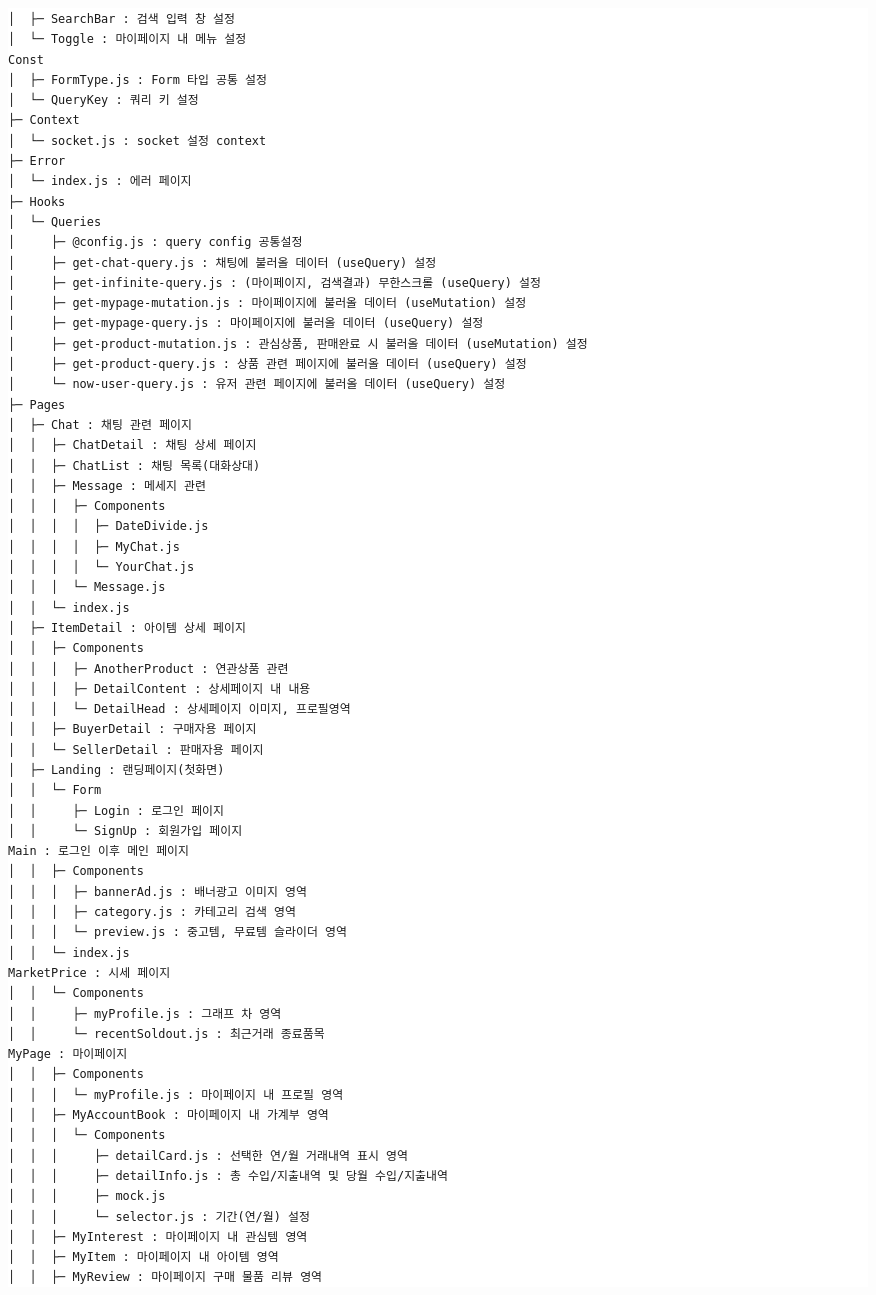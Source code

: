 ```
│  ├─ SearchBar : 검색 입력 창 설정
│  └─ Toggle : 마이페이지 내 메뉴 설정
Const
│  ├─ FormType.js : Form 타입 공통 설정
│  └─ QueryKey : 쿼리 키 설정
├─ Context
│  └─ socket.js : socket 설정 context
├─ Error
│  └─ index.js : 에러 페이지
├─ Hooks
│  └─ Queries
│     ├─ @config.js : query config 공통설정
│     ├─ get-chat-query.js : 채팅에 불러올 데이터 (useQuery) 설정
│     ├─ get-infinite-query.js : (마이페이지, 검색결과) 무한스크롤 (useQuery) 설정
│     ├─ get-mypage-mutation.js : 마이페이지에 불러올 데이터 (useMutation) 설정
│     ├─ get-mypage-query.js : 마이페이지에 불러올 데이터 (useQuery) 설정
│     ├─ get-product-mutation.js : 관심상품, 판매완료 시 불러올 데이터 (useMutation) 설정
│     ├─ get-product-query.js : 상품 관련 페이지에 불러올 데이터 (useQuery) 설정
│     └─ now-user-query.js : 유저 관련 페이지에 불러올 데이터 (useQuery) 설정
├─ Pages
│  ├─ Chat : 채팅 관련 페이지
│  │  ├─ ChatDetail : 채팅 상세 페이지
│  │  ├─ ChatList : 채팅 목록(대화상대)
│  │  ├─ Message : 메세지 관련
│  │  │  ├─ Components
│  │  │  │  ├─ DateDivide.js
│  │  │  │  ├─ MyChat.js
│  │  │  │  └─ YourChat.js
│  │  │  └─ Message.js
│  │  └─ index.js
│  ├─ ItemDetail : 아이템 상세 페이지
│  │  ├─ Components
│  │  │  ├─ AnotherProduct : 연관상품 관련
│  │  │  ├─ DetailContent : 상세페이지 내 내용
│  │  │  └─ DetailHead : 상세페이지 이미지, 프로필영역
│  │  ├─ BuyerDetail : 구매자용 페이지
│  │  └─ SellerDetail : 판매자용 페이지
│  ├─ Landing : 랜딩페이지(첫화면)
│  │  └─ Form
│  │     ├─ Login : 로그인 페이지
│  │     └─ SignUp : 회원가입 페이지
Main : 로그인 이후 메인 페이지
│  │  ├─ Components
│  │  │  ├─ bannerAd.js : 배너광고 이미지 영역
│  │  │  ├─ category.js : 카테고리 검색 영역
│  │  │  └─ preview.js : 중고템, 무료템 슬라이더 영역
│  │  └─ index.js
MarketPrice : 시세 페이지
│  │  └─ Components
│  │     ├─ myProfile.js : 그래프 차 영역
│  │     └─ recentSoldout.js : 최근거래 종료품목
MyPage : 마이페이지
│  │  ├─ Components
│  │  │  └─ myProfile.js : 마이페이지 내 프로필 영역
│  │  ├─ MyAccountBook : 마이페이지 내 가계부 영역
│  │  │  └─ Components
│  │  │     ├─ detailCard.js : 선택한 연/월 거래내역 표시 영역
│  │  │     ├─ detailInfo.js : 총 수입/지출내역 및 당월 수입/지출내역
│  │  │     ├─ mock.js
│  │  │     └─ selector.js : 기간(연/월) 설정
│  │  ├─ MyInterest : 마이페이지 내 관심템 영역
│  │  ├─ MyItem : 마이페이지 내 아이템 영역
│  │  ├─ MyReview : 마이페이지 구매 물품 리뷰 영역
```